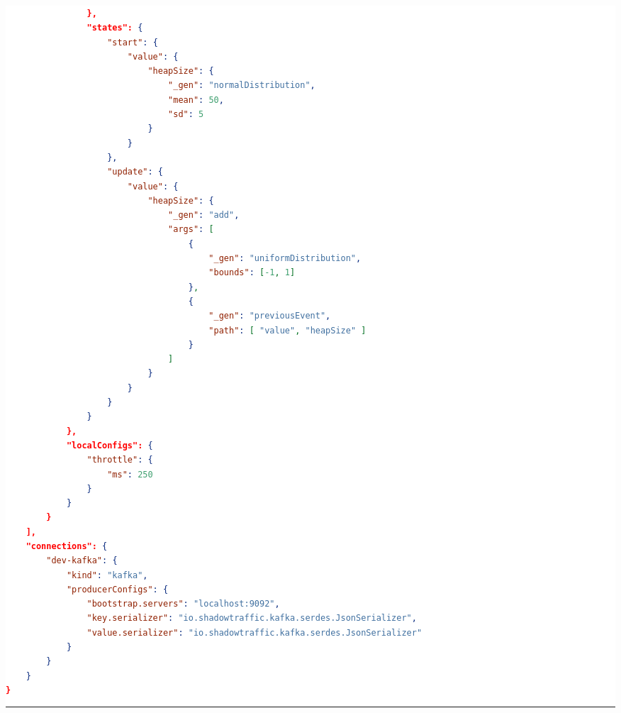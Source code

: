 ```json
                },
                "states": {
                    "start": {
                        "value": {
                            "heapSize": {
                                "_gen": "normalDistribution",
                                "mean": 50,
                                "sd": 5
                            }
                        }
                    },
                    "update": {
                        "value": {
                            "heapSize": {
                                "_gen": "add",
                                "args": [
                                    {
                                        "_gen": "uniformDistribution",
                                        "bounds": [-1, 1]
                                    },
                                    {
                                        "_gen": "previousEvent",
                                        "path": [ "value", "heapSize" ]
                                    }
                                ]
                            }
                        }
                    }
                }
            },
            "localConfigs": {
                "throttle": {
                    "ms": 250
                }
            }
        }
    ],
    "connections": {
        "dev-kafka": {
            "kind": "kafka",
            "producerConfigs": {
                "bootstrap.servers": "localhost:9092",
                "key.serializer": "io.shadowtraffic.kafka.serdes.JsonSerializer",
                "value.serializer": "io.shadowtraffic.kafka.serdes.JsonSerializer"
            }
        }
    }
}
```

-----
